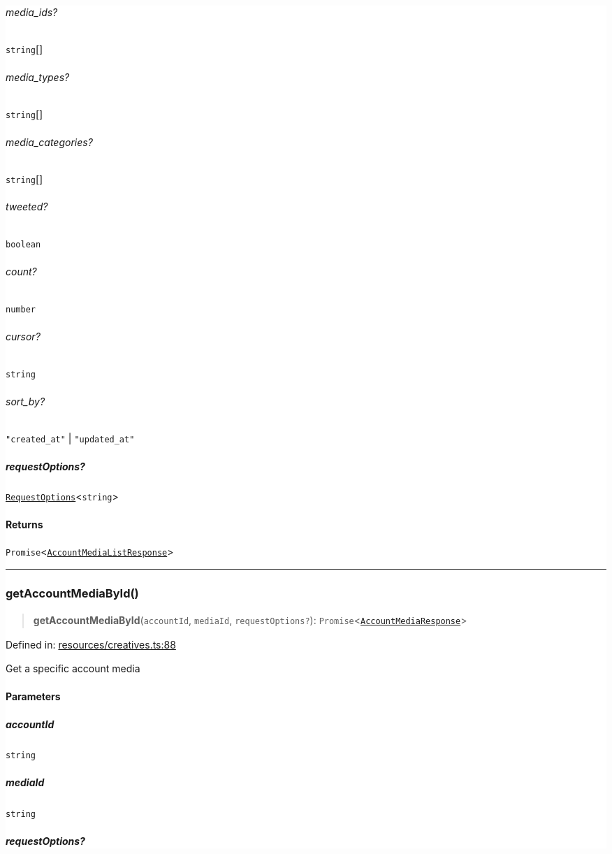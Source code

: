 ###### media_ids?

`string`[]

###### media_types?

`string`[]

###### media_categories?

`string`[]

###### tweeted?

`boolean`

###### count?

`number`

###### cursor?

`string`

###### sort_by?

`"created_at"` \| `"updated_at"`

##### requestOptions?

[`RequestOptions`](../interfaces/RequestOptions.md)\<`string`\>

#### Returns

`Promise`\<[`AccountMediaListResponse`](../interfaces/AccountMediaListResponse.md)\>

***

### getAccountMediaById()

> **getAccountMediaById**(`accountId`, `mediaId`, `requestOptions?`): `Promise`\<[`AccountMediaResponse`](../interfaces/AccountMediaResponse.md)\>

Defined in: [resources/creatives.ts:88](https://github.com/kage1020/x-ads-sdk/blob/main/src/resources/creatives.ts#L88)

Get a specific account media

#### Parameters

##### accountId

`string`

##### mediaId

`string`

##### requestOptions?
